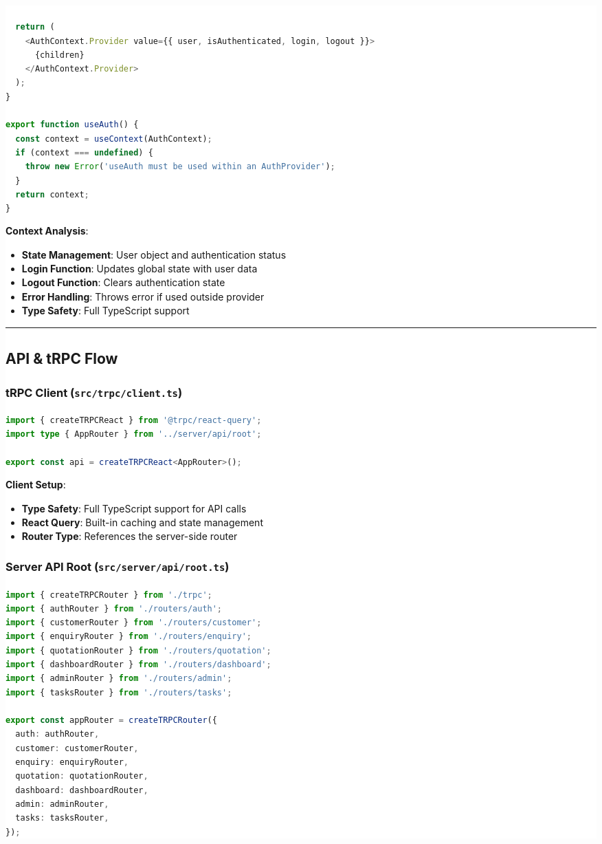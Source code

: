 ```typescript

  return (
    <AuthContext.Provider value={{ user, isAuthenticated, login, logout }}>
      {children}
    </AuthContext.Provider>
  );
}

export function useAuth() {
  const context = useContext(AuthContext);
  if (context === undefined) {
    throw new Error('useAuth must be used within an AuthProvider');
  }
  return context;
}
```

**Context Analysis**:
- **State Management**: User object and authentication status
- **Login Function**: Updates global state with user data
- **Logout Function**: Clears authentication state
- **Error Handling**: Throws error if used outside provider
- **Type Safety**: Full TypeScript support

---

## API & tRPC Flow

### tRPC Client (`src/trpc/client.ts`)

```typescript
import { createTRPCReact } from '@trpc/react-query';
import type { AppRouter } from '../server/api/root';

export const api = createTRPCReact<AppRouter>();
```

**Client Setup**:
- **Type Safety**: Full TypeScript support for API calls
- **React Query**: Built-in caching and state management
- **Router Type**: References the server-side router

### Server API Root (`src/server/api/root.ts`)

```typescript
import { createTRPCRouter } from './trpc';
import { authRouter } from './routers/auth';
import { customerRouter } from './routers/customer';
import { enquiryRouter } from './routers/enquiry';
import { quotationRouter } from './routers/quotation';
import { dashboardRouter } from './routers/dashboard';
import { adminRouter } from './routers/admin';
import { tasksRouter } from './routers/tasks';

export const appRouter = createTRPCRouter({
  auth: authRouter,
  customer: customerRouter,
  enquiry: enquiryRouter,
  quotation: quotationRouter,
  dashboard: dashboardRouter,
  admin: adminRouter,
  tasks: tasksRouter,
});

```